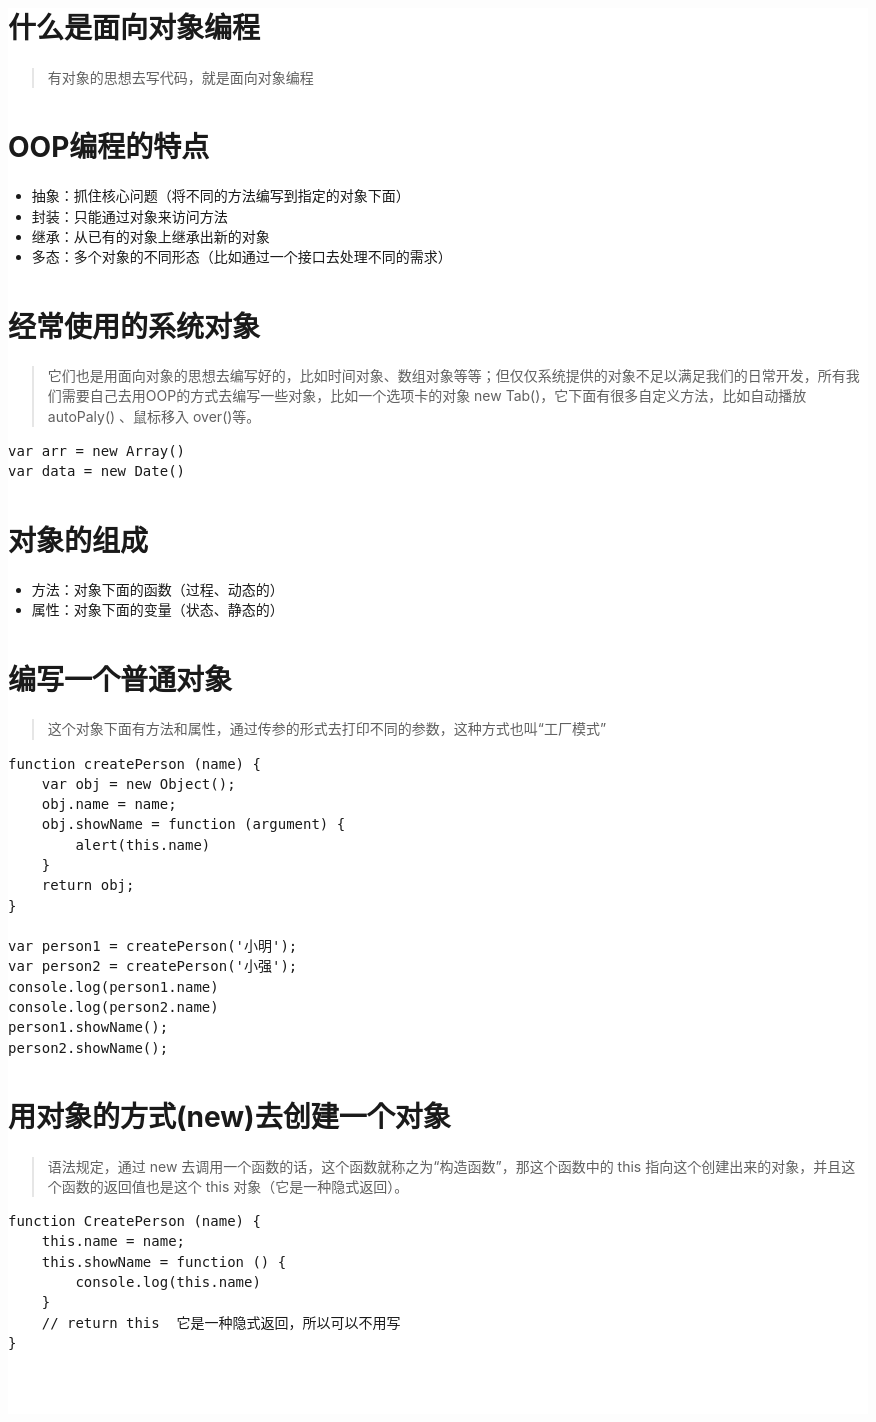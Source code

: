 # 什么是面向对象编程 #
> 有对象的思想去写代码，就是面向对象编程


# OOP编程的特点 #
- 抽象：抓住核心问题（将不同的方法编写到指定的对象下面）
- 封装：只能通过对象来访问方法
- 继承：从已有的对象上继承出新的对象
- 多态：多个对象的不同形态（比如通过一个接口去处理不同的需求）


# 经常使用的系统对象 #
> 它们也是用面向对象的思想去编写好的，比如时间对象、数组对象等等；但仅仅系统提供的对象不足以满足我们的日常开发，所有我们需要自己去用OOP的方式去编写一些对象，比如一个选项卡的对象 new Tab()，它下面有很多自定义方法，比如自动播放 autoPaly() 、鼠标移入 over()等。
<pre>
var arr = new Array()
var data = new Date()
</pre>


# 对象的组成 #
- 方法：对象下面的函数（过程、动态的）
- 属性：对象下面的变量（状态、静态的）


# 编写一个普通对象 #
> 这个对象下面有方法和属性，通过传参的形式去打印不同的参数，这种方式也叫“工厂模式”
<pre>
function createPerson (name) {
	var obj = new Object();
	obj.name = name;
	obj.showName = function (argument) {
		alert(this.name)
	}
	return obj;
}

var person1 = createPerson(&#x27;小明&#x27;);
var person2 = createPerson(&#x27;小强&#x27;);
console.log(person1.name)
console.log(person2.name)
person1.showName();
person2.showName();
</pre>


# 用对象的方式(new)去创建一个对象 #
> 语法规定，通过 new 去调用一个函数的话，这个函数就称之为“构造函数”，那这个函数中的 this 指向这个创建出来的对象，并且这个函数的返回值也是这个 this 对象（它是一种隐式返回）。
<pre>
function CreatePerson (name) {
	this.name = name;
	this.showName = function () {
		console.log(this.name)
	}
	// return this	它是一种隐式返回，所以可以不用写
}
